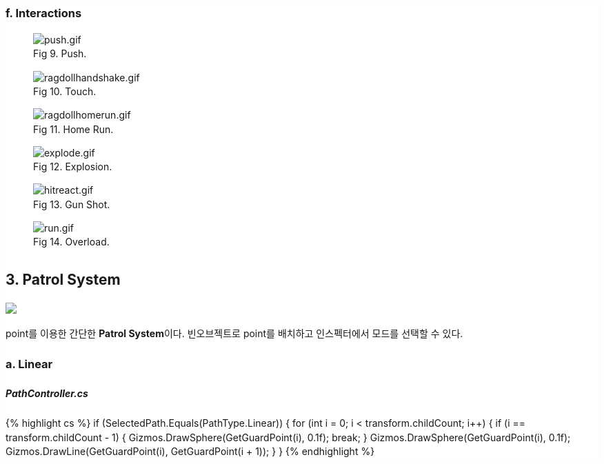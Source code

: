 ### f. Interactions

<figure>
<img src="/project-DontPushThisButton/push.gif" alt="push.gif">
<figcaption>Fig 9. Push.</figcaption>
</figure>

<figure>
<img src="/project-DontPushThisButton/ragdollhandshake.gif" alt="ragdollhandshake.gif">
<figcaption>Fig 10. Touch.</figcaption>
</figure>

<figure>
<img src="/project-DontPushThisButton/ragdollhomerun.gif" alt="ragdollhomerun.gif">
<figcaption>Fig 11. Home Run.</figcaption>
</figure>

<figure>
<img src="/project-DontPushThisButton/explode.gif" alt="explode.gif">
<figcaption>Fig 12. Explosion.</figcaption>
</figure>

<figure>
<img src="/project-DontPushThisButton/hitreact.gif" alt="hitreact.gif">
<figcaption>Fig 13. Gun Shot.</figcaption>
</figure>

<figure>
<img src="/project-DontPushThisButton/run.gif" alt="run.gif">
<figcaption>Fig 14. Overload.</figcaption>
</figure>


## 3. Patrol System

![](https://www.youtube.com/watch?v=0Vs6KuCM2oQ)

point를 이용한 간단한 **Patrol System**이다. 빈오브젝트로 point를 배치하고 인스펙터에서 모드를 선택할 수 있다.

### a. Linear

##### PathController.cs

{% highlight cs %}
if (SelectedPath.Equals(PathType.Linear))
{
    for (int i = 0; i < transform.childCount; i++)
    {
        if (i == transform.childCount - 1)
        {
            Gizmos.DrawSphere(GetGuardPoint(i), 0.1f);
            break;
        }
        Gizmos.DrawSphere(GetGuardPoint(i), 0.1f);
        Gizmos.DrawLine(GetGuardPoint(i), GetGuardPoint(i + 1));
    }
}
{% endhighlight %}

